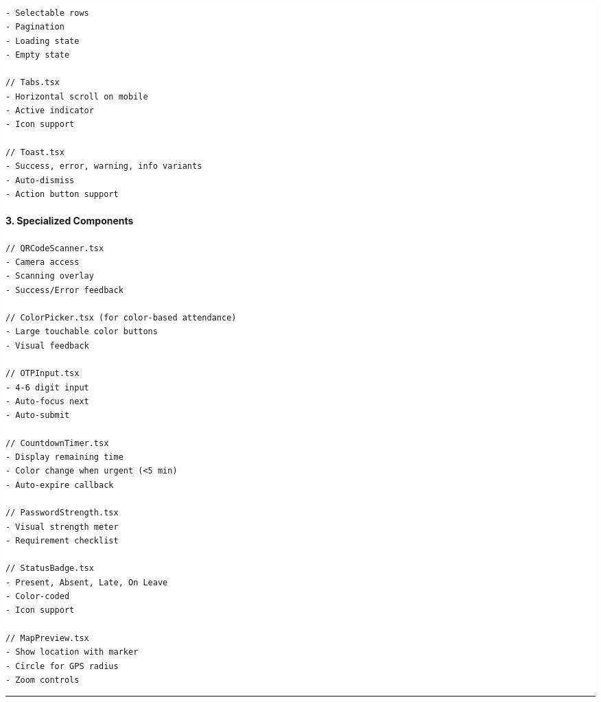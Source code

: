 ```tsx
- Selectable rows
- Pagination
- Loading state
- Empty state

// Tabs.tsx
- Horizontal scroll on mobile
- Active indicator
- Icon support

// Toast.tsx
- Success, error, warning, info variants
- Auto-dismiss
- Action button support
```

#### 3. Specialized Components
```tsx
// QRCodeScanner.tsx
- Camera access
- Scanning overlay
- Success/Error feedback

// ColorPicker.tsx (for color-based attendance)
- Large touchable color buttons
- Visual feedback

// OTPInput.tsx
- 4-6 digit input
- Auto-focus next
- Auto-submit

// CountdownTimer.tsx
- Display remaining time
- Color change when urgent (<5 min)
- Auto-expire callback

// PasswordStrength.tsx
- Visual strength meter
- Requirement checklist

// StatusBadge.tsx
- Present, Absent, Late, On Leave
- Color-coded
- Icon support

// MapPreview.tsx
- Show location with marker
- Circle for GPS radius
- Zoom controls
```

---
